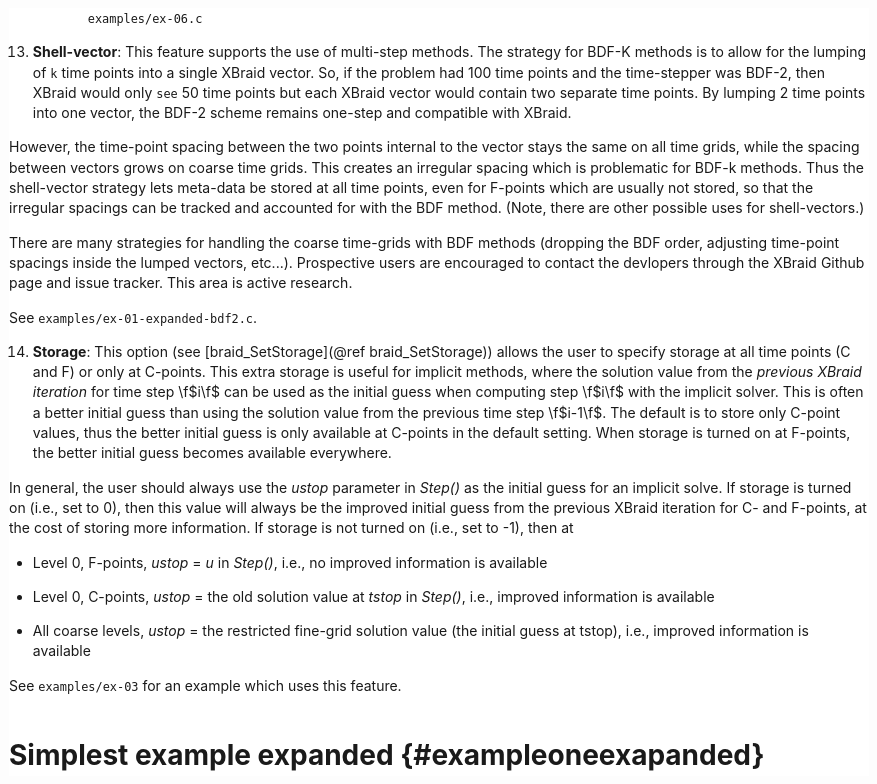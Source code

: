                examples/ex-06.c
   
13. **Shell-vector**: This feature supports the use of multi-step methods.
   The strategy for BDF-K methods is to allow for the lumping of ``k`` time
   points into a single XBraid vector.  So, if the problem had 100 time points
   and the time-stepper was BDF-2, then XBraid would only ``see`` 50 time
   points but each XBraid vector would contain two separate time points.  By
   lumping 2 time points into one vector, the BDF-2 scheme remains one-step and
   compatible with XBraid.  

   However, the time-point spacing between the two points internal to the
   vector stays the same on all time grids, while the spacing between vectors
   grows on coarse time grids.  This creates an irregular spacing which is
   problematic for BDF-k methods.  Thus the shell-vector strategy
   lets meta-data be stored at all time points, even for F-points which are
   usually not stored, so that the irregular spacings can be tracked and 
   accounted for with the BDF method.  (Note, there are other possible uses
   for shell-vectors.)

   There are many strategies for handling the coarse time-grids with BDF
   methods (dropping the BDF order, adjusting time-point spacings inside the
   lumped vectors, etc...).  Prospective users are encouraged to contact
   the devlopers through the XBraid Github page and issue tracker.  This area
   is active research.

   See ``examples/ex-01-expanded-bdf2.c``.

14. **Storage**:  This option (see [braid_SetStorage](@ref braid_SetStorage))
    allows the user to specify storage at all time points (C and F) or only at
    C-points.  This extra storage is useful for implicit methods, where the
    solution value from the *previous XBraid iteration* for time step \f$i\f$
    can be used as the initial guess when computing step \f$i\f$ with the
    implicit solver.  This is often a better initial guess than using the
    solution value from the previous time step \f$i-1\f$.  The default is to
    store only C-point values, thus the better initial guess is only available
    at C-points in the default setting.  When storage is turned on at F-points,
    the better initial guess becomes available everywhere.
   
   In general, the user should always use the *ustop* parameter in *Step()* as
   the initial guess for an implicit solve.  If storage is turned on (i.e., set
   to 0), then this value will always be the improved initial guess from the
   previous XBraid iteration for C- and F-points, at the cost of storing more
   information.  If storage is not turned on (i.e., set to -1), then at
   
   - Level 0, F-points, *ustop* = *u* in *Step()*, i.e., no improved information is available
   
   - Level 0, C-points, *ustop* = the old solution value at *tstop* in *Step()*, i.e., improved information is available
   
   - All coarse levels, *ustop* = the restricted fine-grid solution value (the
     initial guess at tstop), i.e., improved information is available

   See ``examples/ex-03`` for an example which uses this feature.

# Simplest example expanded {#exampleoneexapanded}
